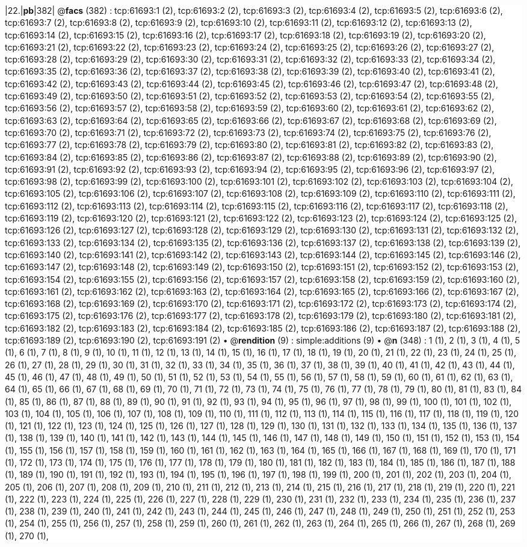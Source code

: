 |22.|__pb__|382| @__facs__ (382) : tcp:61693:1 (2), tcp:61693:2 (2), tcp:61693:3 (2), tcp:61693:4 (2), tcp:61693:5 (2), tcp:61693:6 (2), tcp:61693:7 (2), tcp:61693:8 (2), tcp:61693:9 (2), tcp:61693:10 (2), tcp:61693:11 (2), tcp:61693:12 (2), tcp:61693:13 (2), tcp:61693:14 (2), tcp:61693:15 (2), tcp:61693:16 (2), tcp:61693:17 (2), tcp:61693:18 (2), tcp:61693:19 (2), tcp:61693:20 (2), tcp:61693:21 (2), tcp:61693:22 (2), tcp:61693:23 (2), tcp:61693:24 (2), tcp:61693:25 (2), tcp:61693:26 (2), tcp:61693:27 (2), tcp:61693:28 (2), tcp:61693:29 (2), tcp:61693:30 (2), tcp:61693:31 (2), tcp:61693:32 (2), tcp:61693:33 (2), tcp:61693:34 (2), tcp:61693:35 (2), tcp:61693:36 (2), tcp:61693:37 (2), tcp:61693:38 (2), tcp:61693:39 (2), tcp:61693:40 (2), tcp:61693:41 (2), tcp:61693:42 (2), tcp:61693:43 (2), tcp:61693:44 (2), tcp:61693:45 (2), tcp:61693:46 (2), tcp:61693:47 (2), tcp:61693:48 (2), tcp:61693:49 (2), tcp:61693:50 (2), tcp:61693:51 (2), tcp:61693:52 (2), tcp:61693:53 (2), tcp:61693:54 (2), tcp:61693:55 (2), tcp:61693:56 (2), tcp:61693:57 (2), tcp:61693:58 (2), tcp:61693:59 (2), tcp:61693:60 (2), tcp:61693:61 (2), tcp:61693:62 (2), tcp:61693:63 (2), tcp:61693:64 (2), tcp:61693:65 (2), tcp:61693:66 (2), tcp:61693:67 (2), tcp:61693:68 (2), tcp:61693:69 (2), tcp:61693:70 (2), tcp:61693:71 (2), tcp:61693:72 (2), tcp:61693:73 (2), tcp:61693:74 (2), tcp:61693:75 (2), tcp:61693:76 (2), tcp:61693:77 (2), tcp:61693:78 (2), tcp:61693:79 (2), tcp:61693:80 (2), tcp:61693:81 (2), tcp:61693:82 (2), tcp:61693:83 (2), tcp:61693:84 (2), tcp:61693:85 (2), tcp:61693:86 (2), tcp:61693:87 (2), tcp:61693:88 (2), tcp:61693:89 (2), tcp:61693:90 (2), tcp:61693:91 (2), tcp:61693:92 (2), tcp:61693:93 (2), tcp:61693:94 (2), tcp:61693:95 (2), tcp:61693:96 (2), tcp:61693:97 (2), tcp:61693:98 (2), tcp:61693:99 (2), tcp:61693:100 (2), tcp:61693:101 (2), tcp:61693:102 (2), tcp:61693:103 (2), tcp:61693:104 (2), tcp:61693:105 (2), tcp:61693:106 (2), tcp:61693:107 (2), tcp:61693:108 (2), tcp:61693:109 (2), tcp:61693:110 (2), tcp:61693:111 (2), tcp:61693:112 (2), tcp:61693:113 (2), tcp:61693:114 (2), tcp:61693:115 (2), tcp:61693:116 (2), tcp:61693:117 (2), tcp:61693:118 (2), tcp:61693:119 (2), tcp:61693:120 (2), tcp:61693:121 (2), tcp:61693:122 (2), tcp:61693:123 (2), tcp:61693:124 (2), tcp:61693:125 (2), tcp:61693:126 (2), tcp:61693:127 (2), tcp:61693:128 (2), tcp:61693:129 (2), tcp:61693:130 (2), tcp:61693:131 (2), tcp:61693:132 (2), tcp:61693:133 (2), tcp:61693:134 (2), tcp:61693:135 (2), tcp:61693:136 (2), tcp:61693:137 (2), tcp:61693:138 (2), tcp:61693:139 (2), tcp:61693:140 (2), tcp:61693:141 (2), tcp:61693:142 (2), tcp:61693:143 (2), tcp:61693:144 (2), tcp:61693:145 (2), tcp:61693:146 (2), tcp:61693:147 (2), tcp:61693:148 (2), tcp:61693:149 (2), tcp:61693:150 (2), tcp:61693:151 (2), tcp:61693:152 (2), tcp:61693:153 (2), tcp:61693:154 (2), tcp:61693:155 (2), tcp:61693:156 (2), tcp:61693:157 (2), tcp:61693:158 (2), tcp:61693:159 (2), tcp:61693:160 (2), tcp:61693:161 (2), tcp:61693:162 (2), tcp:61693:163 (2), tcp:61693:164 (2), tcp:61693:165 (2), tcp:61693:166 (2), tcp:61693:167 (2), tcp:61693:168 (2), tcp:61693:169 (2), tcp:61693:170 (2), tcp:61693:171 (2), tcp:61693:172 (2), tcp:61693:173 (2), tcp:61693:174 (2), tcp:61693:175 (2), tcp:61693:176 (2), tcp:61693:177 (2), tcp:61693:178 (2), tcp:61693:179 (2), tcp:61693:180 (2), tcp:61693:181 (2), tcp:61693:182 (2), tcp:61693:183 (2), tcp:61693:184 (2), tcp:61693:185 (2), tcp:61693:186 (2), tcp:61693:187 (2), tcp:61693:188 (2), tcp:61693:189 (2), tcp:61693:190 (2), tcp:61693:191 (2)  •  @__rendition__ (9) : simple:additions (9)  •  @__n__ (348) : 1 (1), 2 (1), 3 (1), 4 (1), 5 (1), 6 (1), 7 (1), 8 (1), 9 (1), 10 (1), 11 (1), 12 (1), 13 (1), 14 (1), 15 (1), 16 (1), 17 (1), 18 (1), 19 (1), 20 (1), 21 (1), 22 (1), 23 (1), 24 (1), 25 (1), 26 (1), 27 (1), 28 (1), 29 (1), 30 (1), 31 (1), 32 (1), 33 (1), 34 (1), 35 (1), 36 (1), 37 (1), 38 (1), 39 (1), 40 (1), 41 (1), 42 (1), 43 (1), 44 (1), 45 (1), 46 (1), 47 (1), 48 (1), 49 (1), 50 (1), 51 (1), 52 (1), 53 (1), 54 (1), 55 (1), 56 (1), 57 (1), 58 (1), 59 (1), 60 (1), 61 (1), 62 (1), 63 (1), 64 (1), 65 (1), 66 (1), 67 (1), 68 (1), 69 (1), 70 (1), 71 (1), 72 (1), 73 (1), 74 (1), 75 (1), 76 (1), 77 (1), 78 (1), 79 (1), 80 (1), 81 (1), 83 (1), 84 (1), 85 (1), 86 (1), 87 (1), 88 (1), 89 (1), 90 (1), 91 (1), 92 (1), 93 (1), 94 (1), 95 (1), 96 (1), 97 (1), 98 (1), 99 (1), 100 (1), 101 (1), 102 (1), 103 (1), 104 (1), 105 (1), 106 (1), 107 (1), 108 (1), 109 (1), 110 (1), 111 (1), 112 (1), 113 (1), 114 (1), 115 (1), 116 (1), 117 (1), 118 (1), 119 (1), 120 (1), 121 (1), 122 (1), 123 (1), 124 (1), 125 (1), 126 (1), 127 (1), 128 (1), 129 (1), 130 (1), 131 (1), 132 (1), 133 (1), 134 (1), 135 (1), 136 (1), 137 (1), 138 (1), 139 (1), 140 (1), 141 (1), 142 (1), 143 (1), 144 (1), 145 (1), 146 (1), 147 (1), 148 (1), 149 (1), 150 (1), 151 (1), 152 (1), 153 (1), 154 (1), 155 (1), 156 (1), 157 (1), 158 (1), 159 (1), 160 (1), 161 (1), 162 (1), 163 (1), 164 (1), 165 (1), 166 (1), 167 (1), 168 (1), 169 (1), 170 (1), 171 (1), 172 (1), 173 (1), 174 (1), 175 (1), 176 (1), 177 (1), 178 (1), 179 (1), 180 (1), 181 (1), 182 (1), 183 (1), 184 (1), 185 (1), 186 (1), 187 (1), 188 (1), 189 (1), 190 (1), 191 (1), 192 (1), 193 (1), 194 (1), 195 (1), 196 (1), 197 (1), 198 (1), 199 (1), 200 (1), 201 (1), 202 (1), 203 (1), 204 (1), 205 (1), 206 (1), 207 (1), 208 (1), 209 (1), 210 (1), 211 (1), 212 (1), 213 (1), 214 (1), 215 (1), 216 (1), 217 (1), 218 (1), 219 (1), 220 (1), 221 (1), 222 (1), 223 (1), 224 (1), 225 (1), 226 (1), 227 (1), 228 (1), 229 (1), 230 (1), 231 (1), 232 (1), 233 (1), 234 (1), 235 (1), 236 (1), 237 (1), 238 (1), 239 (1), 240 (1), 241 (1), 242 (1), 243 (1), 244 (1), 245 (1), 246 (1), 247 (1), 248 (1), 249 (1), 250 (1), 251 (1), 252 (1), 253 (1), 254 (1), 255 (1), 256 (1), 257 (1), 258 (1), 259 (1), 260 (1), 261 (1), 262 (1), 263 (1), 264 (1), 265 (1), 266 (1), 267 (1), 268 (1), 269 (1), 270 (1),